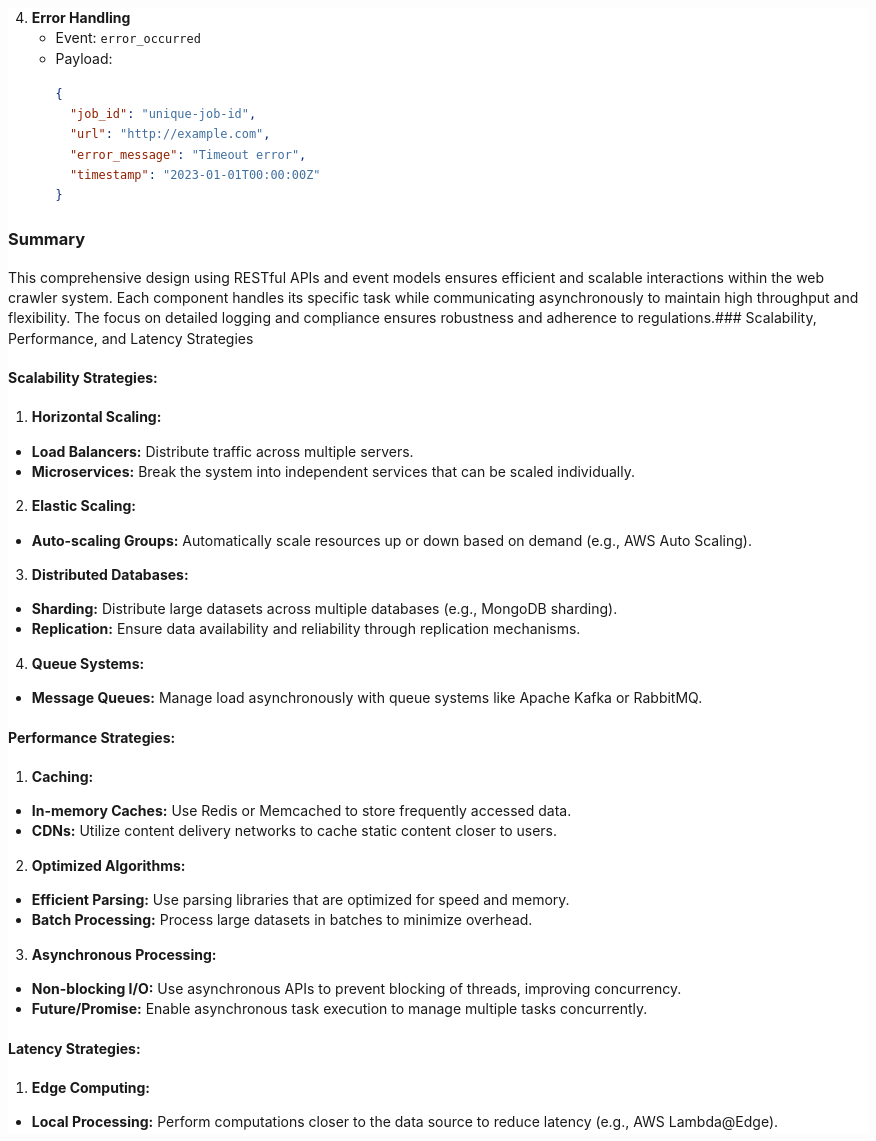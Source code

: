 4. **Error Handling**
   - Event: `error_occurred`
   - Payload:
     ```json
     {
       "job_id": "unique-job-id",
       "url": "http://example.com",
       "error_message": "Timeout error",
       "timestamp": "2023-01-01T00:00:00Z"
     }
     ```

### Summary

This comprehensive design using RESTful APIs and event models ensures efficient and scalable interactions within the web crawler system. Each component handles its specific task while communicating asynchronously to maintain high throughput and flexibility. The focus on detailed logging and compliance ensures robustness and adherence to regulations.### Scalability, Performance, and Latency Strategies

#### **Scalability Strategies:**

1. **Horizontal Scaling:**
 - **Load Balancers:** Distribute traffic across multiple servers.
 - **Microservices:** Break the system into independent services that can be scaled individually.

2. **Elastic Scaling:**
 - **Auto-scaling Groups:** Automatically scale resources up or down based on demand (e.g., AWS Auto Scaling).

3. **Distributed Databases:**
 - **Sharding:** Distribute large datasets across multiple databases (e.g., MongoDB sharding).
 - **Replication:** Ensure data availability and reliability through replication mechanisms.

4. **Queue Systems:**
 - **Message Queues:** Manage load asynchronously with queue systems like Apache Kafka or RabbitMQ.

#### **Performance Strategies:**

1. **Caching:**
 - **In-memory Caches:** Use Redis or Memcached to store frequently accessed data.
 - **CDNs:** Utilize content delivery networks to cache static content closer to users.

2. **Optimized Algorithms:**
 - **Efficient Parsing:** Use parsing libraries that are optimized for speed and memory.
 - **Batch Processing:** Process large datasets in batches to minimize overhead.

3. **Asynchronous Processing:**
 - **Non-blocking I/O:** Use asynchronous APIs to prevent blocking of threads, improving concurrency.
 - **Future/Promise:** Enable asynchronous task execution to manage multiple tasks concurrently.

#### **Latency Strategies:**

1. **Edge Computing:**
 - **Local Processing:** Perform computations closer to the data source to reduce latency (e.g., AWS Lambda@Edge).
